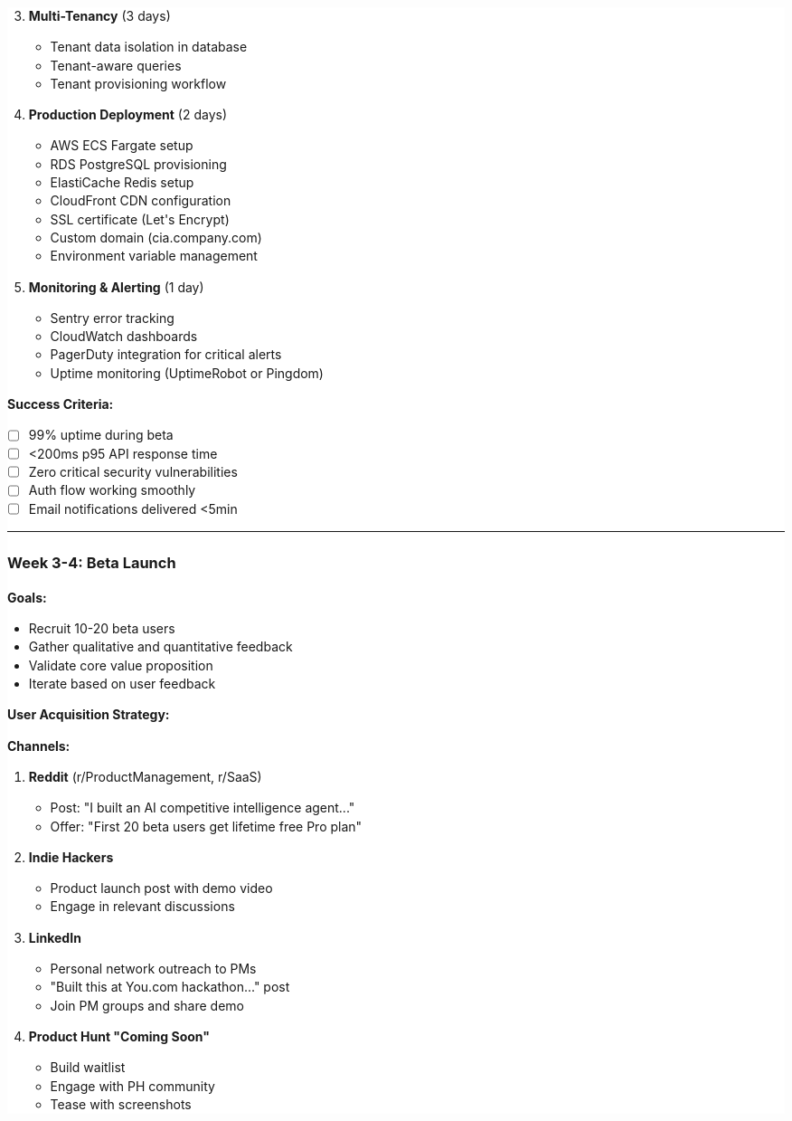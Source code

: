 3. **Multi-Tenancy** (3 days)
   - Tenant data isolation in database
   - Tenant-aware queries
   - Tenant provisioning workflow

4. **Production Deployment** (2 days)
   - AWS ECS Fargate setup
   - RDS PostgreSQL provisioning
   - ElastiCache Redis setup
   - CloudFront CDN configuration
   - SSL certificate (Let's Encrypt)
   - Custom domain (cia.company.com)
   - Environment variable management

5. **Monitoring & Alerting** (1 day)
   - Sentry error tracking
   - CloudWatch dashboards
   - PagerDuty integration for critical alerts
   - Uptime monitoring (UptimeRobot or Pingdom)

**Success Criteria:**
- [ ] 99% uptime during beta
- [ ] <200ms p95 API response time
- [ ] Zero critical security vulnerabilities
- [ ] Auth flow working smoothly
- [ ] Email notifications delivered <5min

---

### Week 3-4: Beta Launch

**Goals:**
- Recruit 10-20 beta users
- Gather qualitative and quantitative feedback
- Validate core value proposition
- Iterate based on user feedback

**User Acquisition Strategy:**

**Channels:**
1. **Reddit** (r/ProductManagement, r/SaaS)
   - Post: "I built an AI competitive intelligence agent..."
   - Offer: "First 20 beta users get lifetime free Pro plan"

2. **Indie Hackers**
   - Product launch post with demo video
   - Engage in relevant discussions

3. **LinkedIn**
   - Personal network outreach to PMs
   - "Built this at You.com hackathon..." post
   - Join PM groups and share demo

4. **Product Hunt "Coming Soon"**
   - Build waitlist
   - Engage with PH community
   - Tease with screenshots
